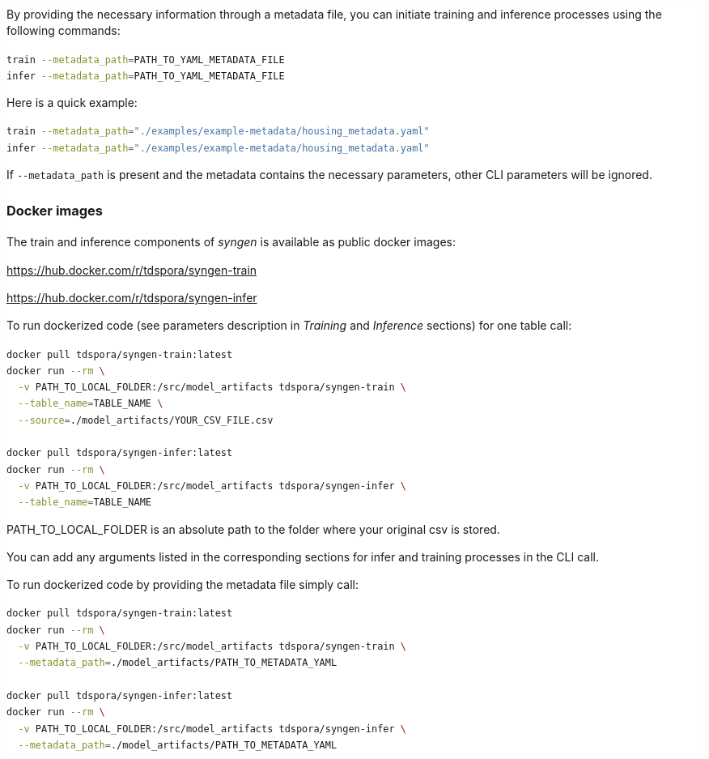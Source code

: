 By providing the necessary information through a metadata file, you can initiate training and inference processes using the following commands:

```bash
train --metadata_path=PATH_TO_YAML_METADATA_FILE
infer --metadata_path=PATH_TO_YAML_METADATA_FILE
```
Here is a quick example:

```bash
train --metadata_path="./examples/example-metadata/housing_metadata.yaml"
infer --metadata_path="./examples/example-metadata/housing_metadata.yaml"
```

If `--metadata_path` is present and the metadata contains the necessary parameters, other CLI parameters will be ignored.<br>

### Docker images

The train and inference components of <i>syngen</i> is available as public docker images:

<https://hub.docker.com/r/tdspora/syngen-train>

<https://hub.docker.com/r/tdspora/syngen-infer>

To run dockerized code (see parameters description in *Training* and *Inference* sections) for one table call:

```bash
docker pull tdspora/syngen-train:latest
docker run --rm \
  -v PATH_TO_LOCAL_FOLDER:/src/model_artifacts tdspora/syngen-train \
  --table_name=TABLE_NAME \
  --source=./model_artifacts/YOUR_CSV_FILE.csv

docker pull tdspora/syngen-infer:latest
docker run --rm \
  -v PATH_TO_LOCAL_FOLDER:/src/model_artifacts tdspora/syngen-infer \
  --table_name=TABLE_NAME
```

PATH_TO_LOCAL_FOLDER is an absolute path to the folder where your original csv is stored.

You can add any arguments listed in the corresponding sections for infer and training processes in the CLI call.

To run dockerized code by providing the metadata file simply call:

```bash
docker pull tdspora/syngen-train:latest
docker run --rm \
  -v PATH_TO_LOCAL_FOLDER:/src/model_artifacts tdspora/syngen-train \
  --metadata_path=./model_artifacts/PATH_TO_METADATA_YAML

docker pull tdspora/syngen-infer:latest
docker run --rm \
  -v PATH_TO_LOCAL_FOLDER:/src/model_artifacts tdspora/syngen-infer \
  --metadata_path=./model_artifacts/PATH_TO_METADATA_YAML
```
